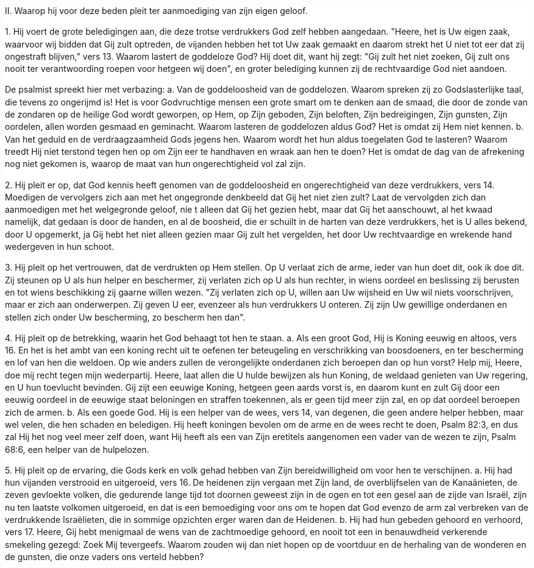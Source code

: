 II. Waarop hij voor deze beden pleit ter aanmoediging van zijn eigen geloof.

1\. Hij voert de grote beledigingen aan, die deze trotse verdrukkers God zelf hebben aangedaan. "Heere, het is Uw eigen zaak, waarvoor wij bidden dat Gij zult optreden, de vijanden hebben het tot Uw zaak gemaakt en daarom strekt het U niet tot eer dat zij ongestraft blijven," vers 13. Waarom lastert de goddeloze God? Hij doet dit, want hij zegt: "Gij zult het niet zoeken, Gij zult ons nooit ter verantwoording roepen voor hetgeen wij doen", en groter belediging kunnen zij de rechtvaardige God niet aandoen. 

De psalmist spreekt hier met verbazing: 
a. Van de goddeloosheid van de goddelozen. Waarom spreken zij zo Godslasterlijke taal, die tevens zo ongerijmd is! Het is voor Godvruchtige mensen een grote smart om te denken aan de smaad, die door de zonde van de zondaren op de heilige God wordt geworpen, op Hem, op Zijn geboden, Zijn beloften, Zijn bedreigingen, Zijn gunsten, Zijn oordelen, allen worden gesmaad en geminacht. Waarom lasteren de goddelozen aldus God? Het is omdat zij Hem niet kennen. b. Van het geduld en de verdraagzaamheid Gods jegens hen. Waarom wordt het hun aldus toegelaten God te lasteren? Waarom treedt Hij niet terstond tegen hen op om Zijn eer te handhaven en wraak aan hen te doen? Het is omdat de dag van de afrekening nog niet gekomen is, waarop de maat van hun ongerechtigheid vol zal zijn.

2\. Hij pleit er op, dat God kennis heeft genomen van de goddeloosheid en ongerechtigheid van deze verdrukkers, vers 14. Moedigen de vervolgers zich aan met het ongegronde denkbeeld dat Gij het niet zien zult? Laat de vervolgden zich dan aanmoedigen met het welgegronde geloof, nie t alleen dat Gij het gezien hebt, maar dat Gij het aanschouwt, al het kwaad namelijk, dat gedaan is door de handen, en al de boosheid, die er schuilt in de harten van deze verdrukkers, het is U alles bekend, door U opgemerkt, ja Gij hebt het niet alleen gezien maar Gij zult het vergelden, het door Uw rechtvaardige en wrekende hand wedergeven in hun schoot.

3\. Hij pleit op het vertrouwen, dat de verdrukten op Hem stellen. Op U verlaat zich de arme, ieder van hun doet dit, ook ik doe dit. Zij steunen op U als hun helper en beschermer, zij verlaten zich op U als hun rechter, in wiens oordeel en beslissing zij berusten en tot wiens beschikking zij gaarne willen wezen. "Zij verlaten zich op U, willen aan Uw wijsheid en Uw wil niets voorschrijven, maar er zich aan onderwerpen. Zij geven U eer, evenzeer als hun verdrukkers U onteren. Zij zijn Uw gewillige onderdanen en stellen zich onder Uw bescherming, zo bescherm hen dan".

4\. Hij pleit op de betrekking, waarin het God behaagt tot hen te staan.
a. Als een groot God, Hij is Koning eeuwig en altoos, vers 16. En het is het ambt van een koning recht uit te oefenen ter beteugeling en verschrikking van boosdoeners, en ter bescherming en lof van hen die weldoen. Op wie anders zullen de verongelijkte onderdanen zich beroepen dan op hun vorst? Help mij, Heere, doe mij recht tegen mijn wederpartij. Heere, laat allen die U hulde bewijzen als hun Koning, de weldaad genieten van Uw regering, en U hun toevlucht bevinden. Gij zijt een eeuwige Koning, hetgeen geen aards vorst is, en daarom kunt en zult Gij door een eeuwig oordeel in de eeuwige staat beloningen en straffen toekennen, als er geen tijd meer zijn zal, en op dat oordeel beroepen zich de armen.
b. Als een goede God. Hij is een helper van de wees, vers 14, van degenen, die geen andere helper hebben, maar wel velen, die hen schaden en beledigen. Hij heeft koningen bevolen om de arme en de wees recht te doen, Psalm 82:3, en dus zal Hij het nog veel meer zelf doen, want Hij heeft als een van Zijn eretitels aangenomen een vader van de wezen te zijn, Psalm 68:6, een helper van de hulpelozen.

5\. Hij pleit op de ervaring, die Gods kerk en volk gehad hebben van Zijn bereidwilligheid om voor hen te verschijnen.
a. Hij had hun vijanden verstrooid en uitgeroeid, vers 16. De heidenen zijn vergaan met Zijn land, de overblijfselen van de Kanaänieten, de zeven gevloekte volken, die gedurende lange tijd tot doornen geweest zijn in de ogen en tot een gesel aan de zijde van Israël, zijn nu ten laatste volkomen uitgeroeid, en dat is een bemoediging voor ons om te hopen dat God evenzo de arm zal verbreken van de verdrukkende Israëlieten, die in sommige opzichten erger waren dan de Heidenen. 
b. Hij had hun gebeden gehoord en verhoord, vers 17. Heere, Gij hebt menigmaal de wens van de zachtmoedige gehoord, en nooit tot een in benauwdheid verkerende smekeling gezegd: Zoek Mij tevergeefs. Waarom zouden wij dan niet hopen op de voortduur en de herhaling van de wonderen en de gunsten, die onze vaders ons verteld hebben? 
